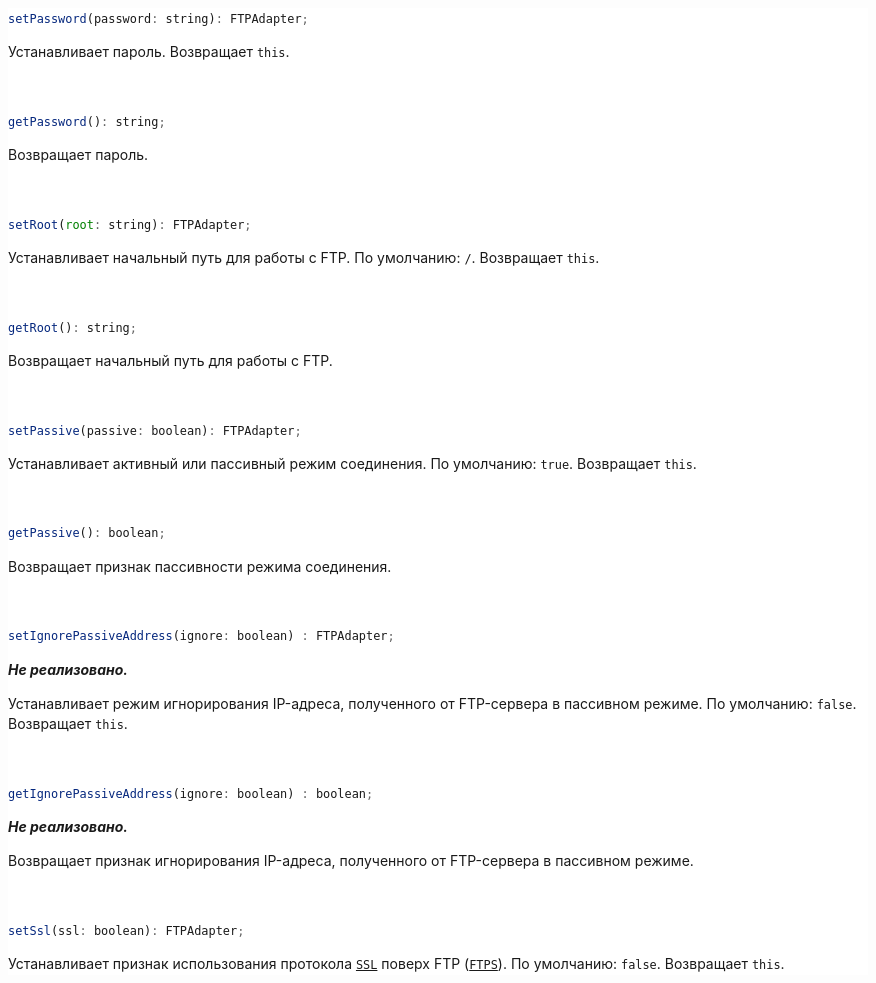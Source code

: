 ```js
setPassword(password: string): FTPAdapter;
```
Устанавливает пароль. Возвращает `this`.

&nbsp;

```js
getPassword(): string;
```
Возвращает пароль.

&nbsp;

```js
setRoot(root: string): FTPAdapter;
```
Устанавливает начальный путь для работы с FTP. По умолчанию: `/`. Возвращает `this`.

&nbsp;

```js
getRoot(): string;
```
Возвращает начальный путь для работы с FTP.

&nbsp;

```js
setPassive(passive: boolean): FTPAdapter;
```
Устанавливает активный или пассивный режим соединения. По умолчанию: `true`. Возвращает `this`.

&nbsp;

```js
getPassive(): boolean;
```
Возвращает признак пассивности режима соединения.

&nbsp;

```js
setIgnorePassiveAddress(ignore: boolean) : FTPAdapter;
```
***Не реализовано.***

Устанавливает режим игнорирования IP-адреса, полученного от FTP-сервера в пассивном режиме. По умолчанию: `false`. Возвращает `this`.

&nbsp;


```js
getIgnorePassiveAddress(ignore: boolean) : boolean;
```
***Не реализовано.***

Возвращает признак игнорирования IP-адреса, полученного от FTP-сервера в пассивном режиме.

&nbsp;

```js
setSsl(ssl: boolean): FTPAdapter;
```
Устанавливает признак использования протокола [`SSL`](https://ru.wikipedia.org/wiki/SSL) поверх FTP ([`FTPS`](https://ru.wikipedia.org/wiki/FTPS)). По умолчанию: `false`. Возвращает `this`.
